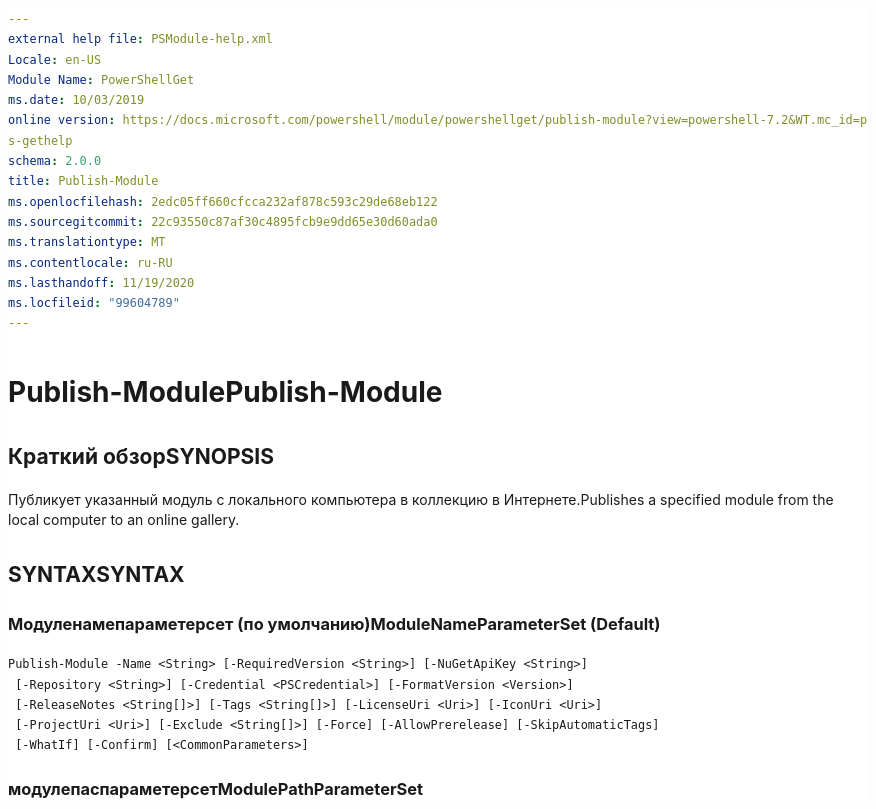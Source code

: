 ```yaml
---
external help file: PSModule-help.xml
Locale: en-US
Module Name: PowerShellGet
ms.date: 10/03/2019
online version: https://docs.microsoft.com/powershell/module/powershellget/publish-module?view=powershell-7.2&WT.mc_id=ps-gethelp
schema: 2.0.0
title: Publish-Module
ms.openlocfilehash: 2edc05ff660cfcca232af878c593c29de68eb122
ms.sourcegitcommit: 22c93550c87af30c4895fcb9e9dd65e30d60ada0
ms.translationtype: MT
ms.contentlocale: ru-RU
ms.lasthandoff: 11/19/2020
ms.locfileid: "99604789"
---
```

# <span data-ttu-id="fa866-102">Publish-Module</span><span class="sxs-lookup"><span data-stu-id="fa866-102">Publish-Module</span></span>

## <span data-ttu-id="fa866-103">Краткий обзор</span><span class="sxs-lookup"><span data-stu-id="fa866-103">SYNOPSIS</span></span>
<span data-ttu-id="fa866-104">Публикует указанный модуль с локального компьютера в коллекцию в Интернете.</span><span class="sxs-lookup"><span data-stu-id="fa866-104">Publishes a specified module from the local computer to an online gallery.</span></span>

## <span data-ttu-id="fa866-105">SYNTAX</span><span class="sxs-lookup"><span data-stu-id="fa866-105">SYNTAX</span></span>

### <span data-ttu-id="fa866-106">Модуленамепараметерсет (по умолчанию)</span><span class="sxs-lookup"><span data-stu-id="fa866-106">ModuleNameParameterSet (Default)</span></span>

```
Publish-Module -Name <String> [-RequiredVersion <String>] [-NuGetApiKey <String>]
 [-Repository <String>] [-Credential <PSCredential>] [-FormatVersion <Version>]
 [-ReleaseNotes <String[]>] [-Tags <String[]>] [-LicenseUri <Uri>] [-IconUri <Uri>]
 [-ProjectUri <Uri>] [-Exclude <String[]>] [-Force] [-AllowPrerelease] [-SkipAutomaticTags]
 [-WhatIf] [-Confirm] [<CommonParameters>]
```

### <span data-ttu-id="fa866-107">модулепаспараметерсет</span><span class="sxs-lookup"><span data-stu-id="fa866-107">ModulePathParameterSet</span></span>
